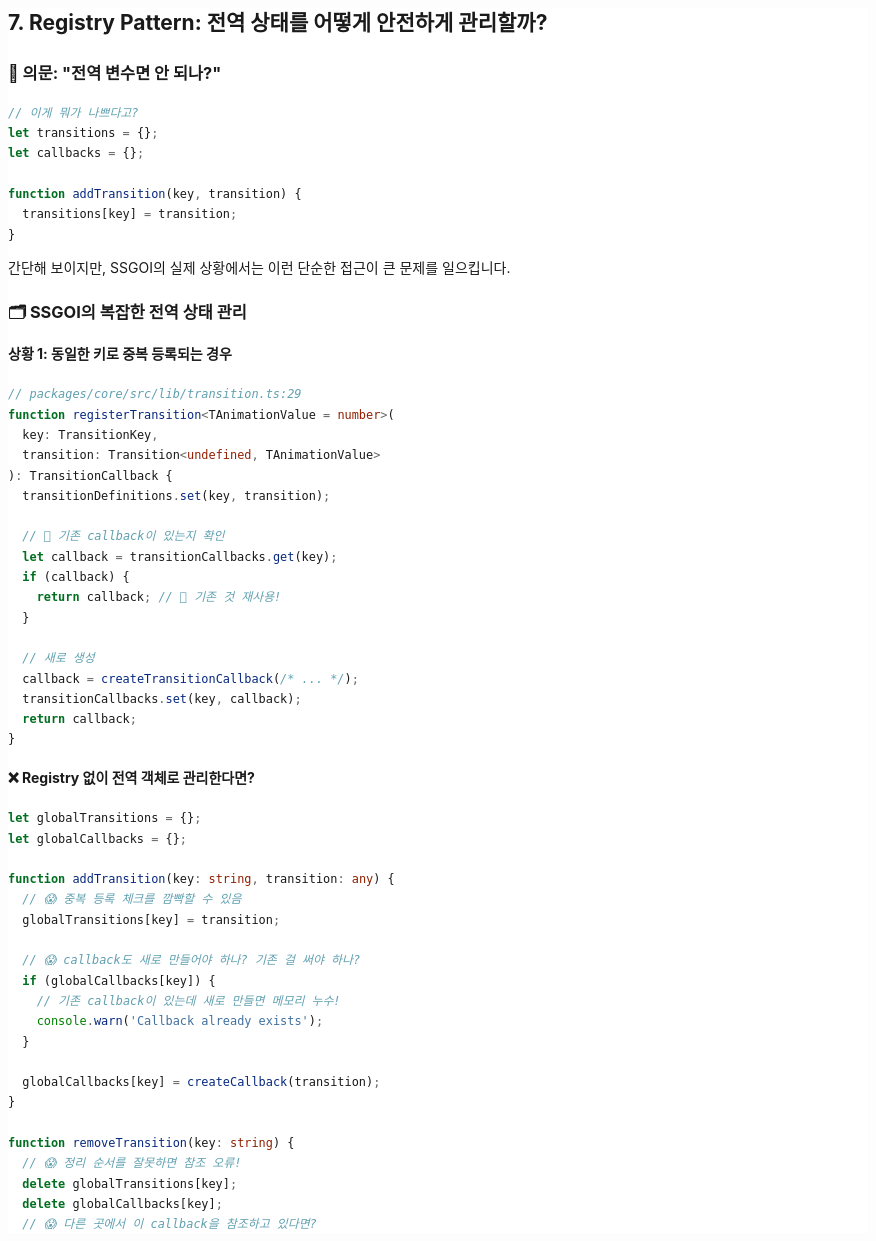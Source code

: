 
## 7. Registry Pattern: 전역 상태를 어떻게 안전하게 관리할까?

### 🤔 의문: "전역 변수면 안 되나?"

```typescript
// 이게 뭐가 나쁘다고?
let transitions = {};
let callbacks = {};

function addTransition(key, transition) {
  transitions[key] = transition;
}
```

간단해 보이지만, SSGOI의 실제 상황에서는 이런 단순한 접근이 큰 문제를 일으킵니다.

### 🗂️ SSGOI의 복잡한 전역 상태 관리

#### 상황 1: 동일한 키로 중복 등록되는 경우
```typescript
// packages/core/src/lib/transition.ts:29
function registerTransition<TAnimationValue = number>(
  key: TransitionKey,
  transition: Transition<undefined, TAnimationValue>
): TransitionCallback {
  transitionDefinitions.set(key, transition);

  // 🎯 기존 callback이 있는지 확인
  let callback = transitionCallbacks.get(key);
  if (callback) {
    return callback; // 🔄 기존 것 재사용!
  }

  // 새로 생성
  callback = createTransitionCallback(/* ... */);
  transitionCallbacks.set(key, callback);
  return callback;
}
```

#### ❌ Registry 없이 전역 객체로 관리한다면?
```typescript
let globalTransitions = {};
let globalCallbacks = {};

function addTransition(key: string, transition: any) {
  // 😱 중복 등록 체크를 깜빡할 수 있음
  globalTransitions[key] = transition;
  
  // 😱 callback도 새로 만들어야 하나? 기존 걸 써야 하나?
  if (globalCallbacks[key]) {
    // 기존 callback이 있는데 새로 만들면 메모리 누수!
    console.warn('Callback already exists');
  }
  
  globalCallbacks[key] = createCallback(transition);
}

function removeTransition(key: string) {
  // 😱 정리 순서를 잘못하면 참조 오류!
  delete globalTransitions[key];
  delete globalCallbacks[key];
  // 😱 다른 곳에서 이 callback을 참조하고 있다면?
```